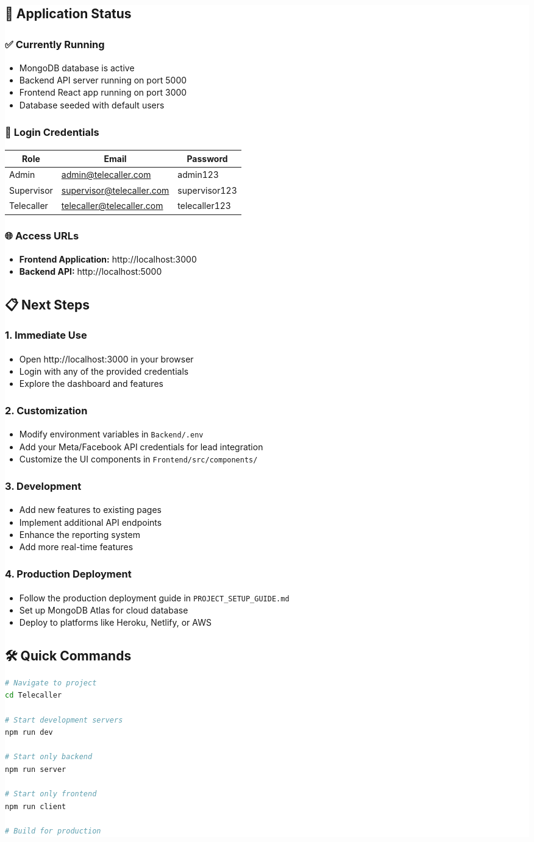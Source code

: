 ## 🚀 Application Status

### ✅ **Currently Running**
- MongoDB database is active
- Backend API server running on port 5000
- Frontend React app running on port 3000
- Database seeded with default users

### 🔑 **Login Credentials**
| Role | Email | Password |
|------|-------|----------|
| Admin | admin@telecaller.com | admin123 |
| Supervisor | supervisor@telecaller.com | supervisor123 |
| Telecaller | telecaller@telecaller.com | telecaller123 |

### 🌐 **Access URLs**
- **Frontend Application:** http://localhost:3000
- **Backend API:** http://localhost:5000

## 📋 Next Steps

### 1. **Immediate Use**
- Open http://localhost:3000 in your browser
- Login with any of the provided credentials
- Explore the dashboard and features

### 2. **Customization**
- Modify environment variables in `Backend/.env`
- Add your Meta/Facebook API credentials for lead integration
- Customize the UI components in `Frontend/src/components/`

### 3. **Development**
- Add new features to existing pages
- Implement additional API endpoints
- Enhance the reporting system
- Add more real-time features

### 4. **Production Deployment**
- Follow the production deployment guide in `PROJECT_SETUP_GUIDE.md`
- Set up MongoDB Atlas for cloud database
- Deploy to platforms like Heroku, Netlify, or AWS

## 🛠️ Quick Commands

```bash
# Navigate to project
cd Telecaller

# Start development servers
npm run dev

# Start only backend
npm run server

# Start only frontend
npm run client

# Build for production
```